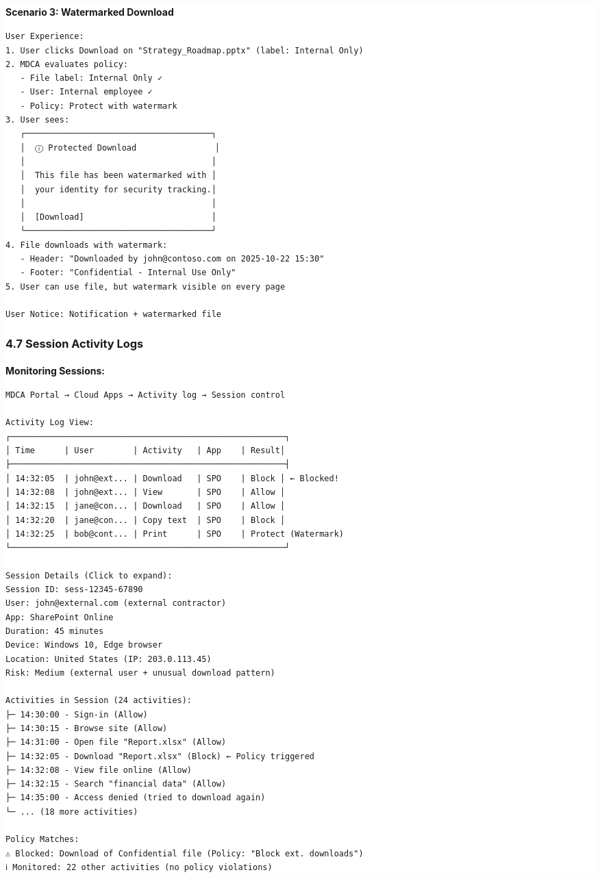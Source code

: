 **Scenario 3: Watermarked Download**
```
User Experience:
1. User clicks Download on "Strategy_Roadmap.pptx" (label: Internal Only)
2. MDCA evaluates policy:
   - File label: Internal Only ✓
   - User: Internal employee ✓
   - Policy: Protect with watermark
3. User sees:
   ┌──────────────────────────────────────┐
   │  ⓘ Protected Download                │
   │                                      │
   │  This file has been watermarked with │
   │  your identity for security tracking.│
   │                                      │
   │  [Download]                          │
   └──────────────────────────────────────┘
4. File downloads with watermark:
   - Header: "Downloaded by john@contoso.com on 2025-10-22 15:30"
   - Footer: "Confidential - Internal Use Only"
5. User can use file, but watermark visible on every page

User Notice: Notification + watermarked file
```

### 4.7 Session Activity Logs

**Monitoring Sessions:**

```
MDCA Portal → Cloud Apps → Activity log → Session control

Activity Log View:
┌────────────────────────────────────────────────────────┐
│ Time      | User        | Activity   | App    | Result│
├────────────────────────────────────────────────────────┤
│ 14:32:05  | john@ext... | Download   | SPO    | Block │ ← Blocked!
│ 14:32:08  | john@ext... | View       | SPO    | Allow │
│ 14:32:15  | jane@con... | Download   | SPO    | Allow │
│ 14:32:20  | jane@con... | Copy text  | SPO    | Block │
│ 14:32:25  | bob@cont... | Print      | SPO    | Protect (Watermark)
└────────────────────────────────────────────────────────┘

Session Details (Click to expand):
Session ID: sess-12345-67890
User: john@external.com (external contractor)
App: SharePoint Online
Duration: 45 minutes
Device: Windows 10, Edge browser
Location: United States (IP: 203.0.113.45)
Risk: Medium (external user + unusual download pattern)

Activities in Session (24 activities):
├─ 14:30:00 - Sign-in (Allow)
├─ 14:30:15 - Browse site (Allow)
├─ 14:31:00 - Open file "Report.xlsx" (Allow)
├─ 14:32:05 - Download "Report.xlsx" (Block) ← Policy triggered
├─ 14:32:08 - View file online (Allow)
├─ 14:32:15 - Search "financial data" (Allow)
├─ 14:35:00 - Access denied (tried to download again)
└─ ... (18 more activities)

Policy Matches:
⚠️ Blocked: Download of Confidential file (Policy: "Block ext. downloads")
ℹ️ Monitored: 22 other activities (no policy violations)
```